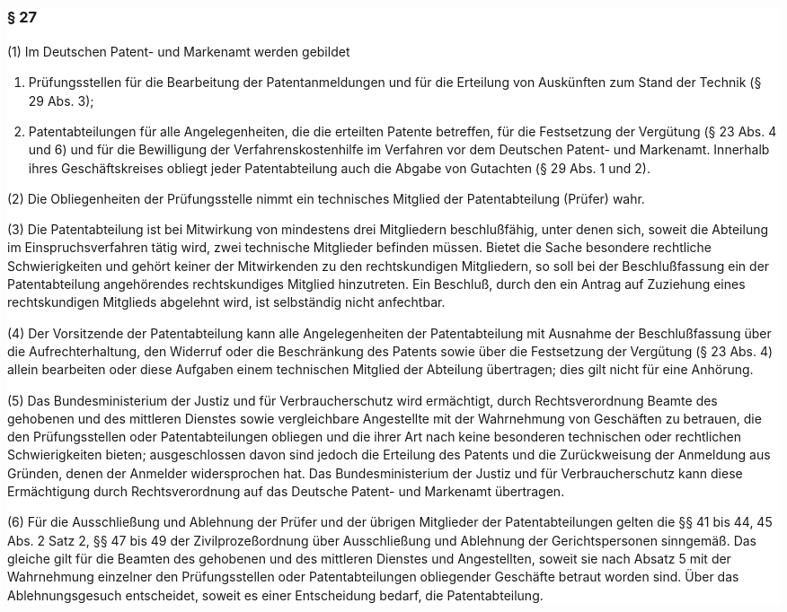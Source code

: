 
### § 27

(1) Im Deutschen Patent- und Markenamt werden gebildet

1.  Prüfungsstellen für die Bearbeitung der Patentanmeldungen und für die
    Erteilung von Auskünften zum Stand der Technik (§ 29 Abs. 3);


2.  Patentabteilungen für alle Angelegenheiten, die die erteilten Patente
    betreffen, für die Festsetzung der Vergütung (§ 23 Abs. 4 und 6) und
    für die Bewilligung der Verfahrenskostenhilfe im Verfahren vor dem
    Deutschen Patent- und Markenamt. Innerhalb ihres Geschäftskreises
    obliegt jeder Patentabteilung auch die Abgabe von Gutachten (§ 29 Abs.
    1 und 2).




(2) Die Obliegenheiten der Prüfungsstelle nimmt ein technisches
Mitglied der Patentabteilung (Prüfer) wahr.

(3) Die Patentabteilung ist bei Mitwirkung von mindestens drei
Mitgliedern beschlußfähig, unter denen sich, soweit die Abteilung im
Einspruchsverfahren tätig wird, zwei technische Mitglieder befinden
müssen. Bietet die Sache besondere rechtliche Schwierigkeiten und
gehört keiner der Mitwirkenden zu den rechtskundigen Mitgliedern, so
soll bei der Beschlußfassung ein der Patentabteilung angehörendes
rechtskundiges Mitglied hinzutreten. Ein Beschluß, durch den ein
Antrag auf Zuziehung eines rechtskundigen Mitglieds abgelehnt wird,
ist selbständig nicht anfechtbar.

(4) Der Vorsitzende der Patentabteilung kann alle Angelegenheiten der
Patentabteilung mit Ausnahme der Beschlußfassung über die
Aufrechterhaltung, den Widerruf oder die Beschränkung des Patents
sowie über die Festsetzung der Vergütung (§ 23 Abs. 4) allein
bearbeiten oder diese Aufgaben einem technischen Mitglied der
Abteilung übertragen; dies gilt nicht für eine Anhörung.

(5) Das Bundesministerium der Justiz und für Verbraucherschutz wird
ermächtigt, durch Rechtsverordnung Beamte des gehobenen und des
mittleren Dienstes sowie vergleichbare Angestellte mit der Wahrnehmung
von Geschäften zu betrauen, die den Prüfungsstellen oder
Patentabteilungen obliegen und die ihrer Art nach keine besonderen
technischen oder rechtlichen Schwierigkeiten bieten; ausgeschlossen
davon sind jedoch die Erteilung des Patents und die Zurückweisung der
Anmeldung aus Gründen, denen der Anmelder widersprochen hat. Das
Bundesministerium der Justiz und für Verbraucherschutz kann diese
Ermächtigung durch Rechtsverordnung auf das Deutsche Patent- und
Markenamt übertragen.

(6) Für die Ausschließung und Ablehnung der Prüfer und der übrigen
Mitglieder der Patentabteilungen gelten die §§ 41 bis 44, 45 Abs. 2
Satz 2, §§ 47 bis 49 der Zivilprozeßordnung über Ausschließung und
Ablehnung der Gerichtspersonen sinngemäß. Das gleiche gilt für die
Beamten des gehobenen und des mittleren Dienstes und Angestellten,
soweit sie nach Absatz 5 mit der Wahrnehmung einzelner den
Prüfungsstellen oder Patentabteilungen obliegender Geschäfte betraut
worden sind. Über das Ablehnungsgesuch entscheidet, soweit es einer
Entscheidung bedarf, die Patentabteilung.
